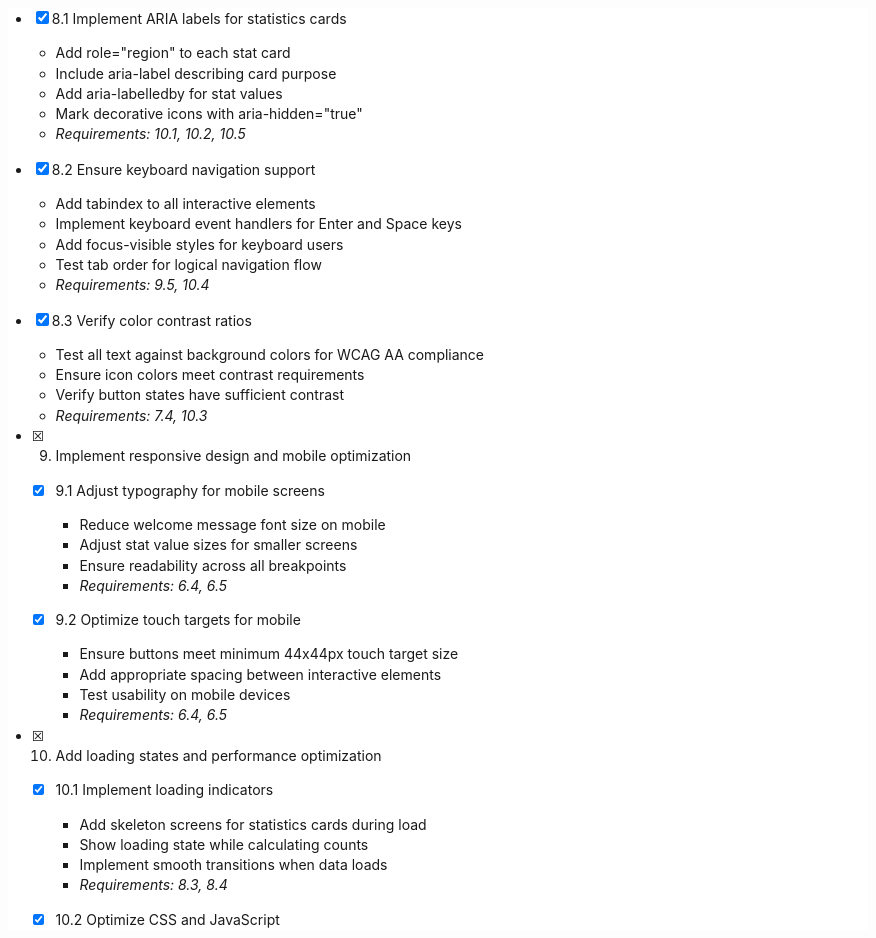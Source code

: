   - [x] 8.1 Implement ARIA labels for statistics cards

    - Add role="region" to each stat card
    - Include aria-label describing card purpose
    - Add aria-labelledby for stat values
    - Mark decorative icons with aria-hidden="true"
    - _Requirements: 10.1, 10.2, 10.5_
  

  - [x] 8.2 Ensure keyboard navigation support

    - Add tabindex to all interactive elements
    - Implement keyboard event handlers for Enter and Space keys
    - Add focus-visible styles for keyboard users
    - Test tab order for logical navigation flow
    - _Requirements: 9.5, 10.4_
  

  - [x] 8.3 Verify color contrast ratios

    - Test all text against background colors for WCAG AA compliance
    - Ensure icon colors meet contrast requirements
    - Verify button states have sufficient contrast
    - _Requirements: 7.4, 10.3_

- [x] 9. Implement responsive design and mobile optimization






  - [x] 9.1 Adjust typography for mobile screens

    - Reduce welcome message font size on mobile
    - Adjust stat value sizes for smaller screens
    - Ensure readability across all breakpoints
    - _Requirements: 6.4, 6.5_
  

  - [x] 9.2 Optimize touch targets for mobile

    - Ensure buttons meet minimum 44x44px touch target size
    - Add appropriate spacing between interactive elements
    - Test usability on mobile devices
    - _Requirements: 6.4, 6.5_

- [x] 10. Add loading states and performance optimization





  - [x] 10.1 Implement loading indicators


    - Add skeleton screens for statistics cards during load
    - Show loading state while calculating counts
    - Implement smooth transitions when data loads
    - _Requirements: 8.3, 8.4_
  
  - [x] 10.2 Optimize CSS and JavaScript

